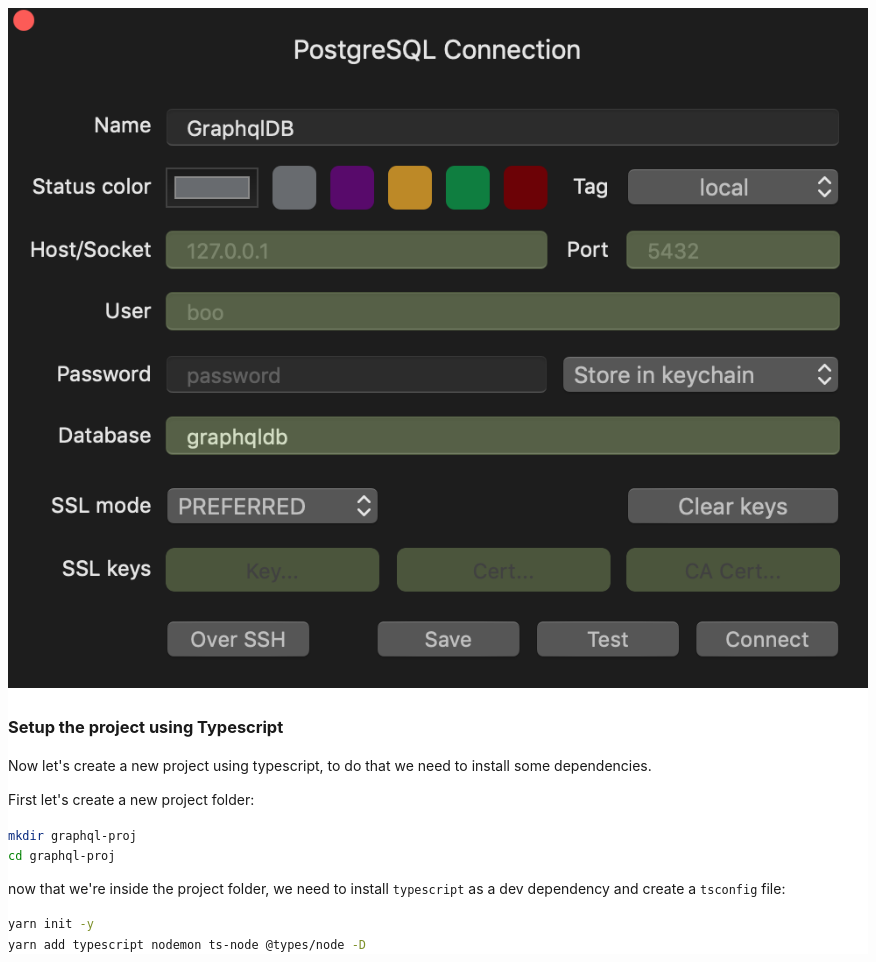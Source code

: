 ![TablePlus](./images/postgres-test-tableplus.png)

### Setup the project using Typescript

Now let's create a new project using typescript, to do that we need to install some dependencies.

First let's create a new project folder:

```sh
mkdir graphql-proj
cd graphql-proj
```

now that we're inside the project folder, we need to install `typescript` as a dev dependency and create a `tsconfig` file:

```sh
yarn init -y
yarn add typescript nodemon ts-node @types/node -D
```
